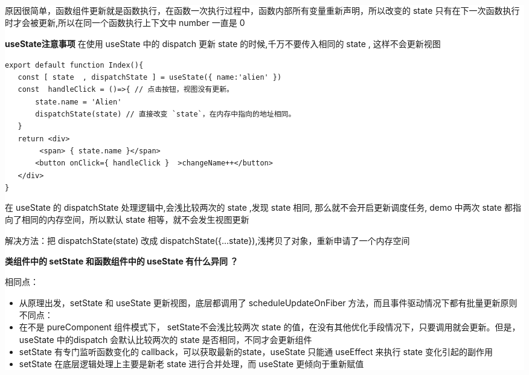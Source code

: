 原因很简单，函数组件更新就是函数执行，在函数一次执行过程中，函数内部所有变量重新声明，所以改变的 state 只有在下一次函数执行时才会被更新,所以在同一个函数执行上下文中 number 一直是 0 

__useState注意事项__
在使用 useState 中的 dispatch 更新 state 的时候,千万不要传入相同的 state , 这样不会更新视图
 ```
 export default function Index(){
    const [ state  , dispatchState ] = useState({ name:'alien' })
    const  handleClick = ()=>{ // 点击按钮，视图没有更新。
        state.name = 'Alien'
        dispatchState(state) // 直接改变 `state`，在内存中指向的地址相同。
    }
    return <div>
         <span> { state.name }</span>
        <button onClick={ handleClick }  >changeName++</button>
    </div>
}
 ```

 在 useState 的 dispatchState 处理逻辑中,会浅比较两次的 state ,发现 state 相同, 那么就不会开启更新调度任务, demo 中两次 state 都指向了相同的内存空间，所以默认 state 相等，就不会发生视图更新

 解决方法：把 dispatchState(state) 改成 dispatchState({...state}),浅拷贝了对象，重新申请了一个内存空间

__类组件中的 setState 和函数组件中的 useState 有什么异同 ？__

相同点：
* 从原理出发，setState 和 useState 更新视图，底层都调用了 scheduleUpdateOnFiber 方法，而且事件驱动情况下都有批量更新原则
不同点：
* 在不是 pureComponent 组件模式下， setState不会浅比较两次 state 的值，在没有其他优化手段情况下，只要调用就会更新。但是，useState 中的dispatch 会默认比较两次的 state 是否相同，不同才会更新组件
* setState 有专门监听函数变化的 callback，可以获取最新的state，useState 只能通 useEffect 来执行 state 变化引起的副作用
* setState 在底层逻辑处理上主要是新老 state 进行合并处理，而 useState 更倾向于重新赋值